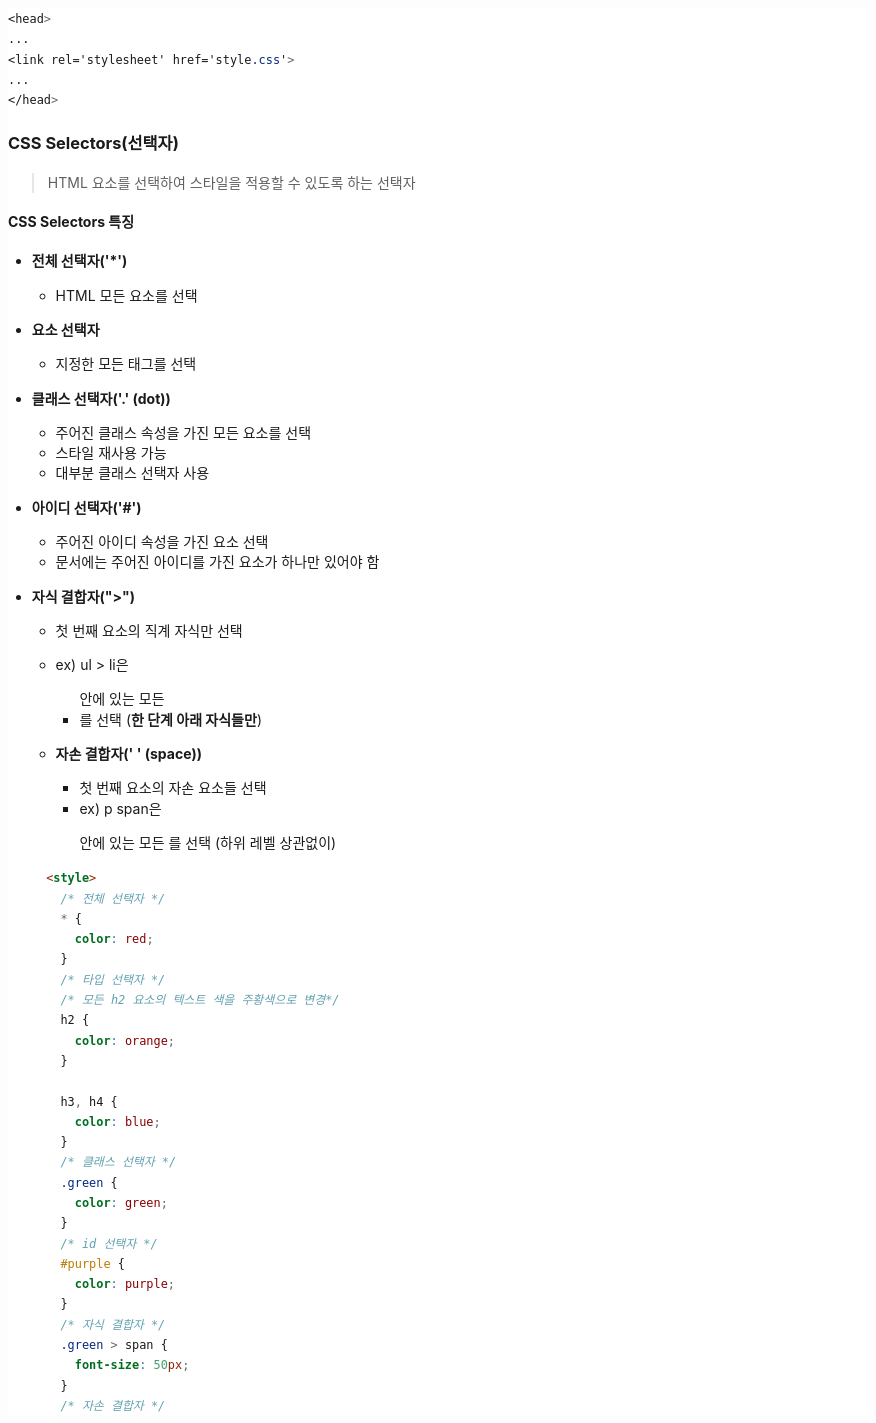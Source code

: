 ```css
<head>
...
<link rel='stylesheet' href='style.css'>
...
</head>
```



### CSS Selectors(선택자)

> HTML 요소를 선택하여 스타일을 적용할 수 있도록 하는 선택자



#### CSS Selectors 특징

- **전체 선택자('*')**
  - HTML 모든 요소를 선택
- **요소 선택자**
  - 지정한 모든 태그를 선택

- **클래스 선택자('.' (dot))**
  - 주어진 클래스 속성을 가진 모든 요소를 선택
  - 스타일 재사용 가능
  - 대부분 클래스 선택자 사용

- **아이디 선택자('#')**
  - 주어진 아이디 속성을 가진 요소 선택
  - 문서에는 주어진 아이디를 가진 요소가 하나만 있어야 함

- **자식 결합자(">")**

  - 첫 번째 요소의 직계 자식만 선택

  - ex) ul > li은 <ul> 안에 있는 모든 <li>를 선택 (**한 단계 아래 자식들만**)

- **자손 결합자(' ' (space))**
  - 첫 번째 요소의 자손 요소들 선택
  - ex) p span은 <p> 안에 있는 모든 <span>를 선택 (하위 레벨 상관없이)

```html
  <style>
    /* 전체 선택자 */
    * { 
      color: red;
    }
    /* 타입 선택자 */
    /* 모든 h2 요소의 텍스트 색을 주황색으로 변경*/
    h2 {
      color: orange;
    }

    h3, h4 {
      color: blue;
    }
    /* 클래스 선택자 */
    .green {
      color: green;
    }
    /* id 선택자 */
    #purple {
      color: purple;
    }
    /* 자식 결합자 */
    .green > span {
      font-size: 50px;
    }
    /* 자손 결합자 */
```